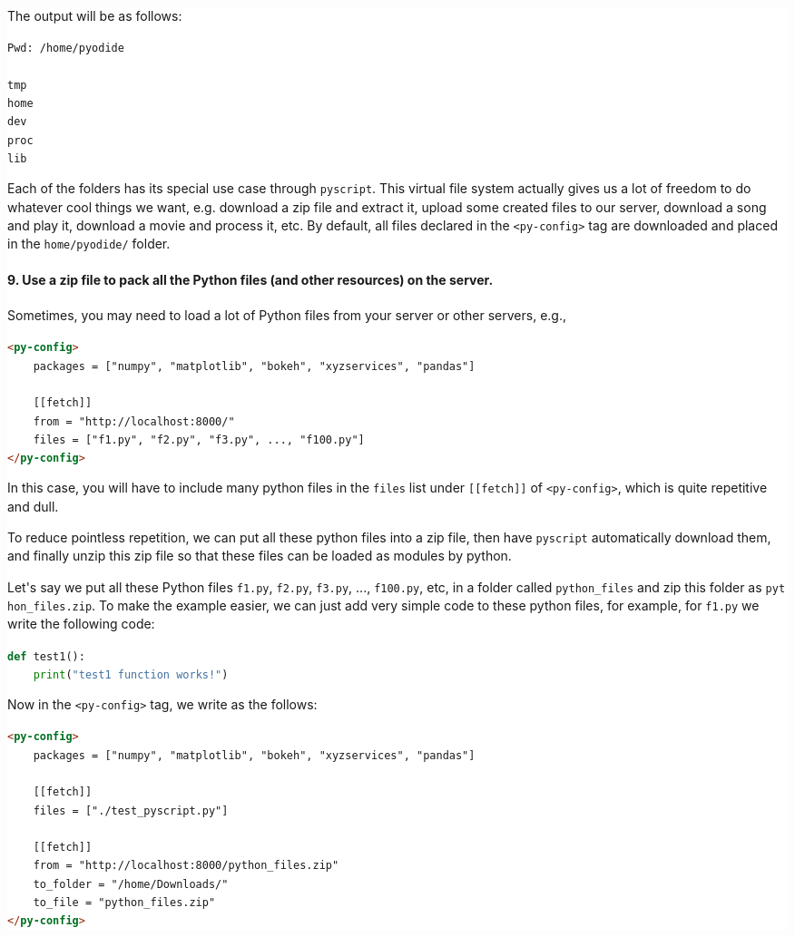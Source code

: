The output will be as follows:

```bash
Pwd: /home/pyodide

tmp
home
dev
proc
lib
```

Each of the folders has its special use case through `pyscript`. This virtual file system actually gives us a lot of freedom to do whatever cool things we want, e.g. download a zip file and extract it, upload some created files to our server, download a song and play it, download a movie and process it, etc. By default, all files declared in the `<py-config>` tag are downloaded and placed in the `home/pyodide/` folder.

#### 9. Use a zip file to pack all the Python files (and other resources) on the server.

Sometimes, you may need to load a lot of Python files from your server or other servers, e.g., 

```html
<py-config>
    packages = ["numpy", "matplotlib", "bokeh", "xyzservices", "pandas"]

    [[fetch]]
    from = "http://localhost:8000/"
    files = ["f1.py", "f2.py", "f3.py", ..., "f100.py"]
</py-config>
```

In this case, you will have to include many python files in the `files` list under `[[fetch]]`  of  `<py-config>`, which is quite repetitive and dull. 

To reduce pointless repetition, we can put all these python files into a zip file, then have `pyscript` automatically download them, and finally unzip this zip file so that these files can be loaded as modules by python.

Let's say we put all these Python files `f1.py`, `f2.py`, `f3.py`, ..., `f100.py`, etc, in a folder called `python_files` and zip this folder as `python_files.zip`. To make the example easier, we can just add very simple code to these python files, for example, for `f1.py` we write the following code:

```python
def test1():
    print("test1 function works!")
```

Now in the `<py-config>` tag, we write as the follows:

```html
<py-config>
    packages = ["numpy", "matplotlib", "bokeh", "xyzservices", "pandas"]
    
    [[fetch]]
    files = ["./test_pyscript.py"]

    [[fetch]]
    from = "http://localhost:8000/python_files.zip"
    to_folder = "/home/Downloads/"
    to_file = "python_files.zip"
</py-config>
```
